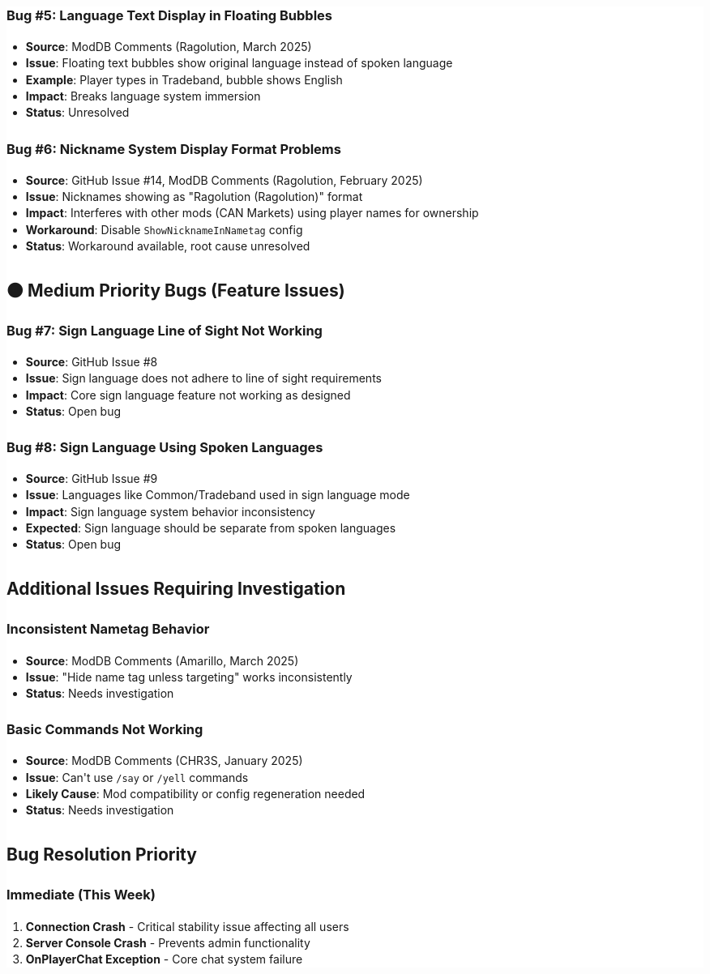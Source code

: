 ### Bug #5: Language Text Display in Floating Bubbles
- **Source**: ModDB Comments (Ragolution, March 2025)
- **Issue**: Floating text bubbles show original language instead of spoken language
- **Example**: Player types in Tradeband, bubble shows English
- **Impact**: Breaks language system immersion
- **Status**: Unresolved

### Bug #6: Nickname System Display Format Problems
- **Source**: GitHub Issue #14, ModDB Comments (Ragolution, February 2025)
- **Issue**: Nicknames showing as "Ragolution (Ragolution)" format
- **Impact**: Interferes with other mods (CAN Markets) using player names for ownership
- **Workaround**: Disable `ShowNicknameInNametag` config
- **Status**: Workaround available, root cause unresolved

## 🟠 Medium Priority Bugs (Feature Issues)

### Bug #7: Sign Language Line of Sight Not Working
- **Source**: GitHub Issue #8
- **Issue**: Sign language does not adhere to line of sight requirements
- **Impact**: Core sign language feature not working as designed
- **Status**: Open bug

### Bug #8: Sign Language Using Spoken Languages
- **Source**: GitHub Issue #9
- **Issue**: Languages like Common/Tradeband used in sign language mode
- **Impact**: Sign language system behavior inconsistency
- **Expected**: Sign language should be separate from spoken languages
- **Status**: Open bug

## Additional Issues Requiring Investigation

### Inconsistent Nametag Behavior
- **Source**: ModDB Comments (Amarillo, March 2025)
- **Issue**: "Hide name tag unless targeting" works inconsistently
- **Status**: Needs investigation

### Basic Commands Not Working
- **Source**: ModDB Comments (CHR3S, January 2025)
- **Issue**: Can't use `/say` or `/yell` commands
- **Likely Cause**: Mod compatibility or config regeneration needed
- **Status**: Needs investigation

## Bug Resolution Priority

### Immediate (This Week)
1. **Connection Crash** - Critical stability issue affecting all users
2. **Server Console Crash** - Prevents admin functionality
3. **OnPlayerChat Exception** - Core chat system failure
